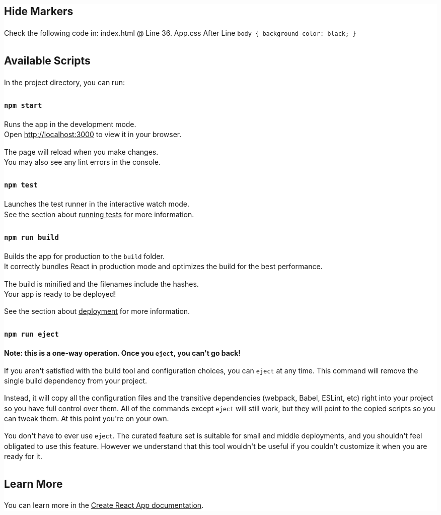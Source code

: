 ## Hide Markers
Check the following code in:
index.html @ Line 36.
App.css After Line ```body { background-color: black; }```


## Available Scripts

In the project directory, you can run:

### `npm start`

Runs the app in the development mode.\
Open [http://localhost:3000](http://localhost:3000) to view it in your browser.

The page will reload when you make changes.\
You may also see any lint errors in the console.

### `npm test`

Launches the test runner in the interactive watch mode.\
See the section about [running tests](https://facebook.github.io/create-react-app/docs/running-tests) for more information.

### `npm run build`

Builds the app for production to the `build` folder.\
It correctly bundles React in production mode and optimizes the build for the best performance.

The build is minified and the filenames include the hashes.\
Your app is ready to be deployed!

See the section about [deployment](https://facebook.github.io/create-react-app/docs/deployment) for more information.

### `npm run eject`

**Note: this is a one-way operation. Once you `eject`, you can't go back!**

If you aren't satisfied with the build tool and configuration choices, you can `eject` at any time. This command will remove the single build dependency from your project.

Instead, it will copy all the configuration files and the transitive dependencies (webpack, Babel, ESLint, etc) right into your project so you have full control over them. All of the commands except `eject` will still work, but they will point to the copied scripts so you can tweak them. At this point you're on your own.

You don't have to ever use `eject`. The curated feature set is suitable for small and middle deployments, and you shouldn't feel obligated to use this feature. However we understand that this tool wouldn't be useful if you couldn't customize it when you are ready for it.

## Learn More

You can learn more in the [Create React App documentation](https://facebook.github.io/create-react-app/docs/getting-started).
